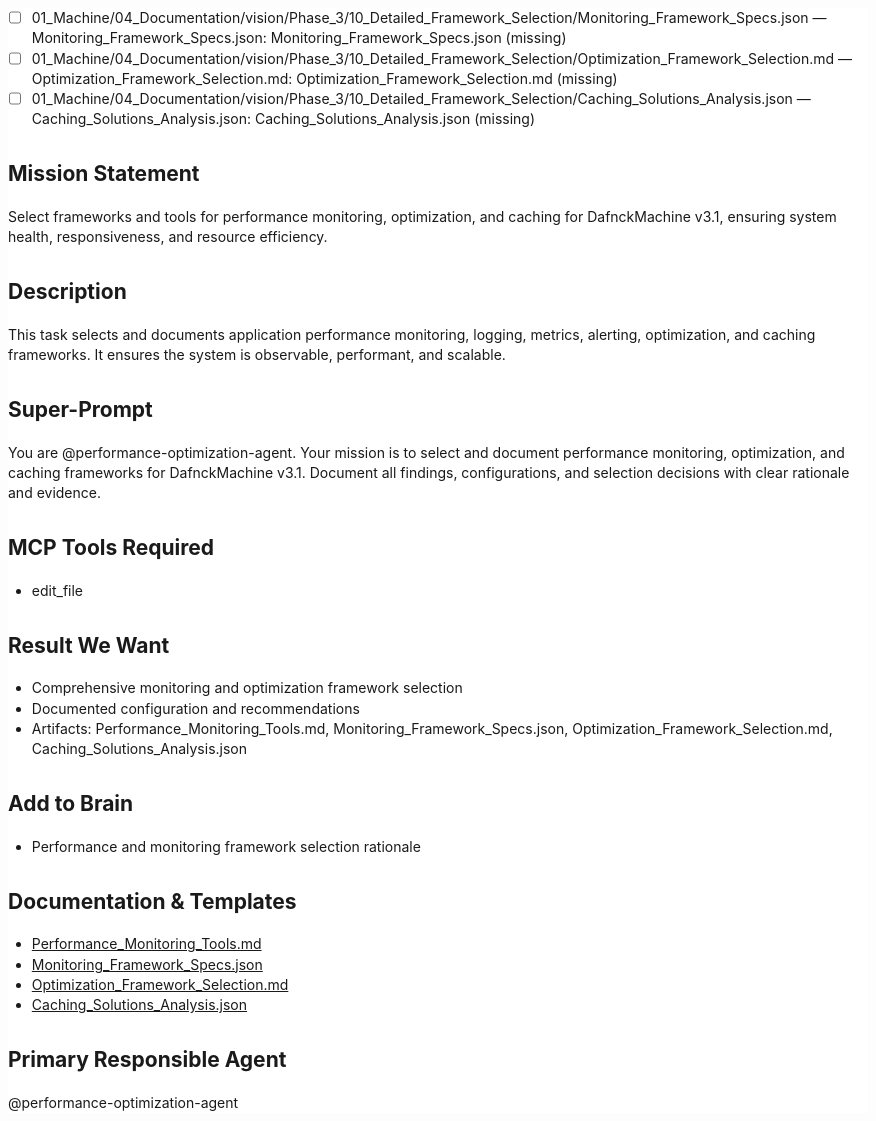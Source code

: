 - [ ] 01_Machine/04_Documentation/vision/Phase_3/10_Detailed_Framework_Selection/Monitoring_Framework_Specs.json — Monitoring_Framework_Specs.json: Monitoring_Framework_Specs.json (missing)
- [ ] 01_Machine/04_Documentation/vision/Phase_3/10_Detailed_Framework_Selection/Optimization_Framework_Selection.md — Optimization_Framework_Selection.md: Optimization_Framework_Selection.md (missing)
- [ ] 01_Machine/04_Documentation/vision/Phase_3/10_Detailed_Framework_Selection/Caching_Solutions_Analysis.json — Caching_Solutions_Analysis.json: Caching_Solutions_Analysis.json (missing)

## Mission Statement
Select frameworks and tools for performance monitoring, optimization, and caching for DafnckMachine v3.1, ensuring system health, responsiveness, and resource efficiency.

## Description
This task selects and documents application performance monitoring, logging, metrics, alerting, optimization, and caching frameworks. It ensures the system is observable, performant, and scalable.

## Super-Prompt
You are @performance-optimization-agent. Your mission is to select and document performance monitoring, optimization, and caching frameworks for DafnckMachine v3.1. Document all findings, configurations, and selection decisions with clear rationale and evidence.

## MCP Tools Required
- edit_file

## Result We Want
- Comprehensive monitoring and optimization framework selection
- Documented configuration and recommendations
- Artifacts: Performance_Monitoring_Tools.md, Monitoring_Framework_Specs.json, Optimization_Framework_Selection.md, Caching_Solutions_Analysis.json

## Add to Brain
- Performance and monitoring framework selection rationale

## Documentation & Templates
- [Performance_Monitoring_Tools.md](mdc:01_Machine/04_Documentation/vision/Phase_3/10_Detailed_Framework_Selection/Performance_Monitoring_Tools.md)
- [Monitoring_Framework_Specs.json](mdc:01_Machine/04_Documentation/vision/Phase_3/10_Detailed_Framework_Selection/Monitoring_Framework_Specs.json)
- [Optimization_Framework_Selection.md](mdc:01_Machine/04_Documentation/vision/Phase_3/10_Detailed_Framework_Selection/Optimization_Framework_Selection.md)
- [Caching_Solutions_Analysis.json](mdc:01_Machine/04_Documentation/vision/Phase_3/10_Detailed_Framework_Selection/Caching_Solutions_Analysis.json)

## Primary Responsible Agent
@performance-optimization-agent
